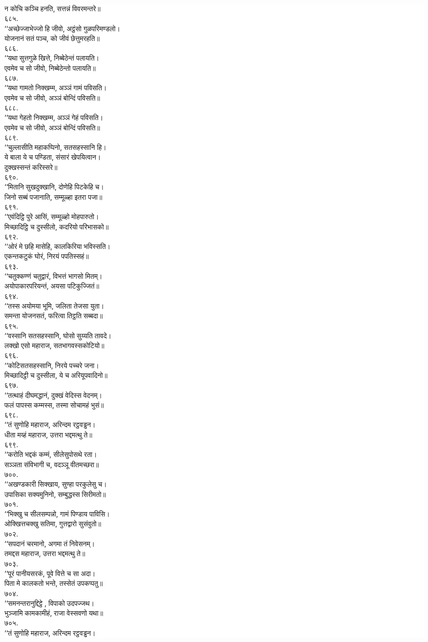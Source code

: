न कोचि कञ्चि हनति, सत्तन्नं विवरमन्तरे॥  
६८५.  
‘‘अच्छेज्जाभेज्जो हि जीवो, अट्ठंसो गुळपरिमण्डलो।  
योजनानं सतं पञ्च, को जीवं छेत्तुमरहति॥  
६८६.  
‘‘यथा सुत्तगुळे खित्ते, निब्बेठेन्तं पलायति।  
एवमेव च सो जीवो, निब्बेठेन्तो पलायति॥  
६८७.  
‘‘यथा गामतो निक्खम्म, अञ्ञं गामं पविसति।  
एवमेव च सो जीवो, अञ्ञं बोन्दिं पविसति॥  
६८८.  
‘‘यथा गेहतो निक्खम्म, अञ्ञं गेहं पविसति।  
एवमेव च सो जीवो, अञ्ञं बोन्दिं पविसति॥  
६८९.  
‘‘चुल्लासीति महाकप्पिनो, सतसहस्सानि हि।  
ये बाला ये च पण्डिता, संसारं खेपयित्वान।  
दुक्खस्सन्तं करिस्सरे॥  
६९०.  
‘‘मितानि सुखदुक्खानि, दोणेहि पिटकेहि च।  
जिनो सब्बं पजानाति, सम्मूळ्हा इतरा पजा॥  
६९१.  
‘‘एवंदिट्ठि पुरे आसिं, सम्मूळ्हो मोहपारुतो।  
मिच्छादिट्ठि च दुस्सीलो, कदरियो परिभासको॥  
६९२.  
‘‘ओरं मे छहि मासेहि, कालकिरिया भविस्सति।  
एकन्तकटुकं घोरं, निरयं पपतिस्सहं॥  
६९३.  
‘‘चतुक्कण्णं चतुद्वारं, विभत्तं भागसो मितम्।  
अयोपाकारपरियन्तं, अयसा पटिकुज्जितं॥  
६९४.  
‘‘तस्स अयोमया भूमि, जलिता तेजसा युता।  
समन्ता योजनसतं, फरित्वा तिट्ठति सब्बदा॥  
६९५.  
‘‘वस्सानि सतसहस्सानि, घोसो सुय्यति तावदे।  
लक्खो एसो महाराज, सतभागवस्सकोटियो॥  
६९६.  
‘‘कोटिसतसहस्सानि, निरये पच्चरे जना।  
मिच्छादिट्ठी च दुस्सीला, ये च अरियूपवादिनो॥  
६९७.  
‘‘तत्थाहं दीघमद्धानं, दुक्खं वेदिस्स वेदनम्।  
फलं पापस्स कम्मस्स, तस्मा सोचामहं भुसं॥  
६९८.  
‘‘तं सुणोहि महाराज, अरिन्दम रट्ठवड्ढन।  
धीता मय्हं महाराज, उत्तरा भद्दमत्थु ते॥  
६९९.  
‘‘करोति भद्दकं कम्मं, सीलेसुपोसथे रता।  
सञ्ञता संविभागी च, वदञ्ञू वीतमच्छरा॥  
७००.  
‘‘अखण्डकारी सिक्खाय, सुण्हा परकुलेसु च।  
उपासिका सक्यमुनिनो, सम्बुद्धस्स सिरीमतो॥  
७०१.  
‘‘भिक्खु च सीलसम्पन्नो, गामं पिण्डाय पाविसि।  
ओक्खित्तचक्खु सतिमा, गुत्तद्वारो सुसंवुतो॥  
७०२.  
‘‘सपदानं चरमानो, अगमा तं निवेसनम्।  
तमद्दस महाराज, उत्तरा भद्दमत्थु ते॥  
७०३.  
‘‘पूरं पानीयसरकं, पूवे वित्ते च सा अदा।  
पिता मे कालकतो भन्ते, तस्सेतं उपकप्पतु॥  
७०४.  
‘‘समनन्तरानुद्दिट्ठे , विपाको उदपज्जथ।  
भुञ्जामि कामकामीहं, राजा वेस्सवणो यथा॥  
७०५.  
‘‘तं सुणोहि महाराज, अरिन्दम रट्ठवड्ढन।  